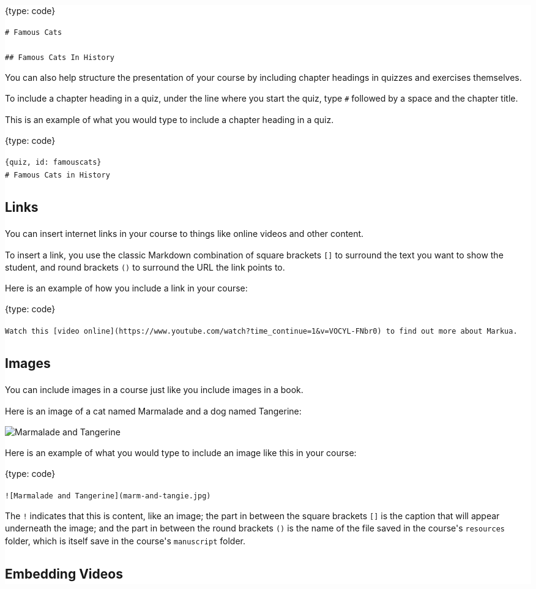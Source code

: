 {type: code}
```
# Famous Cats

## Famous Cats In History

```

You can also help structure the presentation of your course by including chapter headings in quizzes and exercises themselves.

To include a chapter heading in a quiz, under the line where you start the quiz, type `#` followed by a space and the chapter title.

This is an example of what you would type to include a chapter heading in a quiz.

{type: code}
```
{quiz, id: famouscats}
# Famous Cats in History
```
## Links

You can insert internet links in your course to things like online videos and other content.

To insert a link, you use the classic Markdown combination of square brackets `[]` to surround the text you want to show the student, and round brackets `()` to surround the URL the link points to.

Here is an example of how you include a link in your course:

{type: code}
```
Watch this [video online](https://www.youtube.com/watch?time_continue=1&v=VOCYL-FNbr0) to find out more about Markua.
```

## Images

You can include images in a course just like you include images in a book.

Here is an image of a cat named Marmalade and a dog named Tangerine:

![Marmalade and Tangerine](marm-and-tangie.jpg)

Here is an example of what you would type to include an image like this in your course:

{type: code}
```
![Marmalade and Tangerine](marm-and-tangie.jpg)
```

The `!` indicates that this is content, like an image; the part in between the square brackets `[]` is the caption that will appear underneath the image; and the part in between the round brackets `()` is the name of the file saved in the course's `resources` folder, which is itself save in the course's `manuscript` folder.

## Embedding Videos
